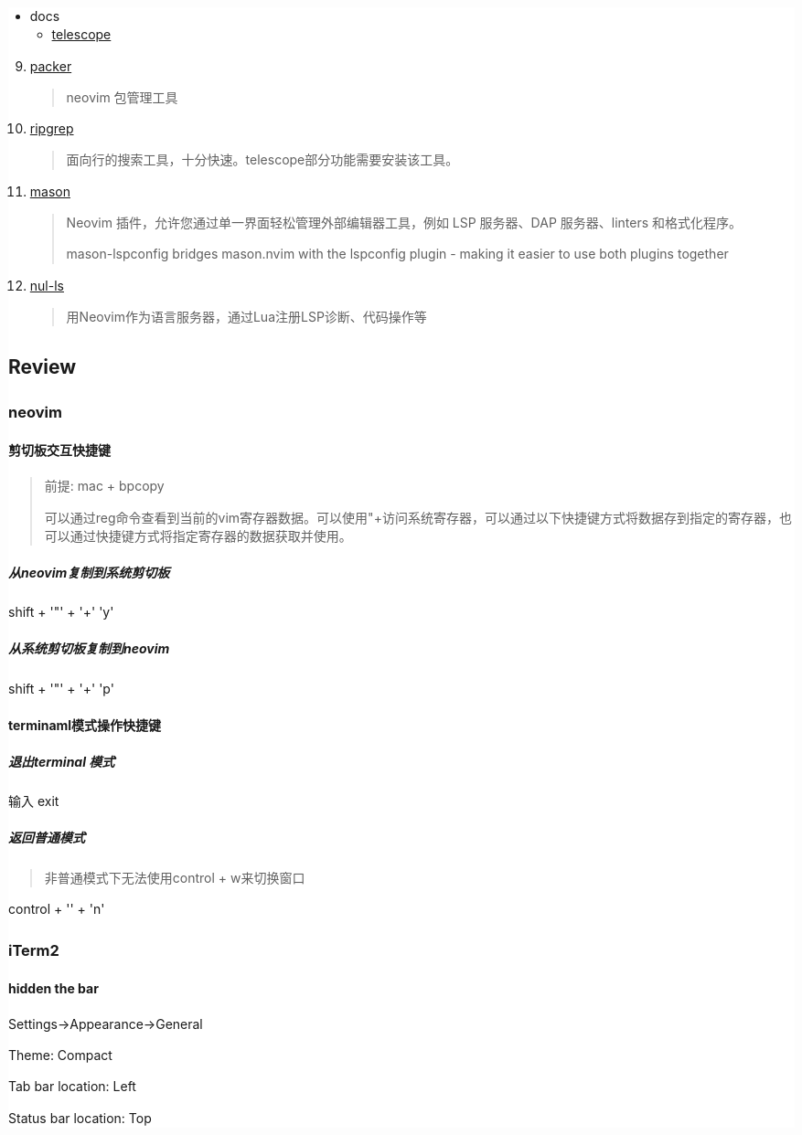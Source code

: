 - docs
  - [telescope](https://github.com/nvim-telescope/telescope.nvim)

9. [packer](https://github.com/wbthomason/packer.nvim)
   > neovim 包管理工具
10. [ripgrep](https://github.com/BurntSushi/ripgrep)
    > 面向行的搜索工具，十分快速。telescope部分功能需要安装该工具。
11. [mason](https://github.com/williamboman/mason.nvim)
    > Neovim 插件，允许您通过单一界面轻松管理外部编辑器工具，例如 LSP 服务器、DAP 服务器、linters 和格式化程序。
    >
    > mason-lspconfig bridges mason.nvim with the lspconfig plugin - making it easier to use both plugins together
12. [nul-ls](https://github.com/jose-elias-alvarez/null-ls.nvim)
    > 用Neovim作为语言服务器，通过Lua注册LSP诊断、代码操作等

## Review

### neovim

#### 剪切板交互快捷键

> 前提: mac + bpcopy
>
> 可以通过reg命令查看到当前的vim寄存器数据。可以使用"+访问系统寄存器，可以通过以下快捷键方式将数据存到指定的寄存器，也可以通过快捷键方式将指定寄存器的数据获取并使用。

##### 从neovim复制到系统剪切板

shift + '"' + '+' 'y'

##### 从系统剪切板复制到neovim

shift + '"' + '+' 'p'

#### terminaml模式操作快捷键

##### 退出terminal 模式

输入 exit

##### 返回普通模式

> 非普通模式下无法使用control + w来切换窗口

control + '\' + 'n'

### iTerm2

#### hidden the bar

Settings->Appearance->General

Theme: Compact

Tab bar location: Left

Status bar location: Top
